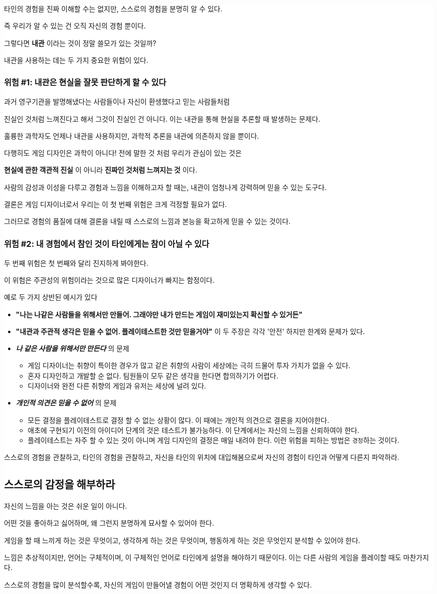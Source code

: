 타인의 경험을 진짜 이해할 수는 없지만, 스스로의 경험을 분명히 알 수 있다.

즉 우리가 알 수 있는 건 오직 자신의 경험 뿐이다.

그렇다면 __내관__ 이라는 것이 정말 쓸모가 있는 것일까?

내관을 사용하는 데는 두 가지 중요한 위험이 있다.

### 위험 #1: 내관은 현실을 잘못 판단하게 할 수 있다
과거 영구기관을 발명해냈다는 사람들이나 자신이 환생했다고 믿는 사람들처럼

진실인 것처럼 느껴진다고 해서 그것이 진실인 건 아니다. 이는 내관을 통해 현실을 추론할 때 발생하는 문제다.

훌륭한 과학자도 언제나 내관을 사용하지만, 과학적 추론을 내관에 의존하지 않을 뿐이다.

다행히도 게임 디자인은 과학이 아니다! 전에 말한 것 처럼 우리가 관심이 있는 것은

__현실에 관한 객관적 진실__ 이 아니라 __진짜인 것처럼 느껴지는 것__ 이다.

사람의 감성과 이성을 다루고 경험과 느낌을 이해하고자 할 때는, 내관이 엄청나게 강력하며 믿을 수 있는 도구다.

결론은 게임 디자이너로서 우리는 이 첫 번째 위험은 크게 걱정할 필요가 없다. 

그러므로 경험의 품질에 대해 결론을 내릴 때 스스로의 느낌과 본능을 확고하게 믿을 수 있는 것이다.

### 위험 #2: 내 경험에서 참인 것이 타인에게는 참이 아닐 수 있다
두 번째 위험은 첫 번째와 달리 진지하게 봐야한다.

이 위험은 주관성의 위험이라는 것으로 많은 디자이너가 빠지는 함정이다.

예로 두 가지 상반된 예시가 있다
- __"나는 나같은 사람들을 위해서만 만들어. 그래야만 내가 만드는 게임이 재미있는지 확신할 수 있거든"__
- __"내관과 주관적 생각은 믿을 수 없어. 플레이테스트한 것만 믿을거야"__ 
이 두 주장은 각각 '안전' 하지만 한계와 문제가 있다.

- ___나 같은 사람을 위해서만 만든다___ 의 문제
  - 게임 디자이너는 취향이 특이한 경우가 많고 같은 취향의 사람이 세상에는 극히 드물어 투자 가치가 없을 수 있다.
  - 혼자 디자인하고 개발할 순 없다. 팀원들이 모두 같은 생각을 한다면 합의하기가 어렵다.
  - 디자이너와 완전 다른 취향의 게임과 유저는 세상에 널려 있다.
- ___개인적 의견은 믿을 수 없어___ 의 문제
  - 모든 결정을 플레이테스트로 결정 할 수 없는 상황이 많다. 이 때에는 개인적 의견으로 결론을 지어야한다.
  - 애초에 구현되기 이전의 아이디어 단계의 것은 테스트가 불가능하다. 이 단계에서는 자신의 느낌을 신뢰하여야 한다.
  - 플레이테스트는 자주 할 수 있는 것이 아니며 게임 디자인의 결정은 매일 내려야 한다.
이런 위험을 피하는 방법은 `경청`하는 것이다.

스스로의 경험을 관찰하고, 타인의 경험을 관찰하고, 자신을 타인의 위치에 대입해봄으로써 자신의 경험이 타인과 어떻게 다른지 파악하라.

## 스스로의 감정을 해부하라
자신의 느낌을 아는 것은 쉬운 일이 아니다.

어떤 것을 좋아하고 싫어하며, 왜 그런지 분명하게 묘사할 수 있어야 한다.

게임을 할 때 느끼게 하는 것은 무엇이고, 생각하게 하는 것은 무엇이며, 행동하게 하는 것은 무엇인지 분석할 수 있어야 한다.

느낌은 추상적이지만, 언어는 구체적이며, 이 구체적인 언어로 타인에게 설명을 해야하기 때문이다. 이는 다른 사람의 게임을 플레이할 때도 마찬가지다.

스스로의 경험을 많이 분석할수록, 자신의 게임이 만들어낼 경험이 어떤 것인지 더 명확하게 생각할 수 있다.
